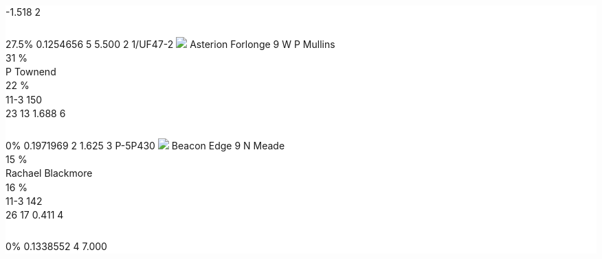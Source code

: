    <td style="text-align:center;"> -1.518 </td>
   <td style="text-align:center;"> 2 </td>
   <td style="text-align:center;"> <div class="progress" style="height:5px">     <div class="progress-bar rounded-3 bg-primary" role="progressbar" style="width: 27.5% " aria-valuenow="25" aria-valuemin="0" aria-valuemax="100"></div> </div> <br> 27.5% </td>
   <td style="text-align:center;"> 0.1254656 </td>
   <td style="text-align:center;"> 5 </td>
   <td style="text-align:center;"> 5.500 </td>
  </tr>
  <tr>
   <td style="text-align:center;width: 65px; "> 2 </td>
   <td style="text-align:left;"> 1/UF47-2 </td>
   <td style="text-align:center;width: 40px; ">  <html><body><img src="https://www.attheraces.com/images/silks/20230410/20230410fai155002.png?v=2"></body></html>
</td>
   <td style="text-align:left;"> Asterion Forlonge </td>
   <td style="text-align:center;"> 9 </td>
   <td style="text-align:left;"> W P Mullins <br> <div class="badge rounded-pill hot "> 31 % <div> </div>
</div>
</td>
   <td style="text-align:left;"> P Townend <br> <div class="badge rounded-pill hot "> 22 % <div> </div>
</div>
</td>
   <td style="text-align:center;"> 11-3 </td>
   <td style="text-align:center;"> 150 <br> 23 </td>
   <td style="text-align:center;"> 13 </td>
   <td style="text-align:center;"> 1.688 </td>
   <td style="text-align:center;"> 6 </td>
   <td style="text-align:center;"> <div class="progress" style="height:5px">     <div class="progress-bar rounded-3 bg-primary" role="progressbar" style="width: 0% " aria-valuenow="25" aria-valuemin="0" aria-valuemax="100"></div> </div> <br> 0% </td>
   <td style="text-align:center;"> 0.1971969 </td>
   <td style="text-align:center;"> 2 </td>
   <td style="text-align:center;"> 1.625 </td>
  </tr>
  <tr>
   <td style="text-align:center;width: 65px; "> 3 </td>
   <td style="text-align:left;"> P-5P430 </td>
   <td style="text-align:center;width: 40px; ">  <html><body><img src="https://www.attheraces.com/images/silks/20230410/20230410fai155003.png?v=2"></body></html>
</td>
   <td style="text-align:left;"> Beacon Edge </td>
   <td style="text-align:center;"> 9 </td>
   <td style="text-align:left;"> N Meade <br> <div class="badge rounded-pill average "> 15 % <div> </div>
</div>
</td>
   <td style="text-align:left;"> Rachael Blackmore <br> <div class="badge rounded-pill average "> 16 % <div> </div>
</div>
</td>
   <td style="text-align:center;"> 11-3 </td>
   <td style="text-align:center;"> 142 <br> 26 </td>
   <td style="text-align:center;"> 17 </td>
   <td style="text-align:center;"> 0.411 </td>
   <td style="text-align:center;"> 4 </td>
   <td style="text-align:center;"> <div class="progress" style="height:5px">     <div class="progress-bar rounded-3 bg-primary" role="progressbar" style="width: 0% " aria-valuenow="25" aria-valuemin="0" aria-valuemax="100"></div> </div> <br> 0% </td>
   <td style="text-align:center;"> 0.1338552 </td>
   <td style="text-align:center;"> 4 </td>
   <td style="text-align:center;"> 7.000 </td>